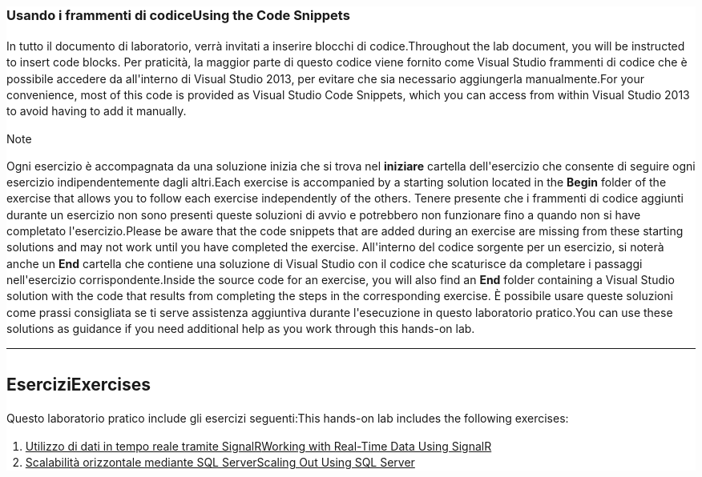<a id="CodeSnippets"></a>
### <a name="using-the-code-snippets"></a><span data-ttu-id="a902c-135">Usando i frammenti di codice</span><span class="sxs-lookup"><span data-stu-id="a902c-135">Using the Code Snippets</span></span>

<span data-ttu-id="a902c-136">In tutto il documento di laboratorio, verrà invitati a inserire blocchi di codice.</span><span class="sxs-lookup"><span data-stu-id="a902c-136">Throughout the lab document, you will be instructed to insert code blocks.</span></span> <span data-ttu-id="a902c-137">Per praticità, la maggior parte di questo codice viene fornito come Visual Studio frammenti di codice che è possibile accedere da all'interno di Visual Studio 2013, per evitare che sia necessario aggiungerla manualmente.</span><span class="sxs-lookup"><span data-stu-id="a902c-137">For your convenience, most of this code is provided as Visual Studio Code Snippets, which you can access from within Visual Studio 2013 to avoid having to add it manually.</span></span>

> [!NOTE]
> <span data-ttu-id="a902c-138">Ogni esercizio è accompagnata da una soluzione inizia che si trova nel **iniziare** cartella dell'esercizio che consente di seguire ogni esercizio indipendentemente dagli altri.</span><span class="sxs-lookup"><span data-stu-id="a902c-138">Each exercise is accompanied by a starting solution located in the **Begin** folder of the exercise that allows you to follow each exercise independently of the others.</span></span> <span data-ttu-id="a902c-139">Tenere presente che i frammenti di codice aggiunti durante un esercizio non sono presenti queste soluzioni di avvio e potrebbero non funzionare fino a quando non si have completato l'esercizio.</span><span class="sxs-lookup"><span data-stu-id="a902c-139">Please be aware that the code snippets that are added during an exercise are missing from these starting solutions and may not work until you have completed the exercise.</span></span> <span data-ttu-id="a902c-140">All'interno del codice sorgente per un esercizio, si noterà anche un **End** cartella che contiene una soluzione di Visual Studio con il codice che scaturisce da completare i passaggi nell'esercizio corrispondente.</span><span class="sxs-lookup"><span data-stu-id="a902c-140">Inside the source code for an exercise, you will also find an **End** folder containing a Visual Studio solution with the code that results from completing the steps in the corresponding exercise.</span></span> <span data-ttu-id="a902c-141">È possibile usare queste soluzioni come prassi consigliata se ti serve assistenza aggiuntiva durante l'esecuzione in questo laboratorio pratico.</span><span class="sxs-lookup"><span data-stu-id="a902c-141">You can use these solutions as guidance if you need additional help as you work through this hands-on lab.</span></span>


* * *

<a id="Exercises"></a>
## <a name="exercises"></a><span data-ttu-id="a902c-142">Esercizi</span><span class="sxs-lookup"><span data-stu-id="a902c-142">Exercises</span></span>

<span data-ttu-id="a902c-143">Questo laboratorio pratico include gli esercizi seguenti:</span><span class="sxs-lookup"><span data-stu-id="a902c-143">This hands-on lab includes the following exercises:</span></span>

1. [<span data-ttu-id="a902c-144">Utilizzo di dati in tempo reale tramite SignalR</span><span class="sxs-lookup"><span data-stu-id="a902c-144">Working with Real-Time Data Using SignalR</span></span>](#Exercise1)
2. [<span data-ttu-id="a902c-145">Scalabilità orizzontale mediante SQL Server</span><span class="sxs-lookup"><span data-stu-id="a902c-145">Scaling Out Using SQL Server</span></span>](#Exercise2)
